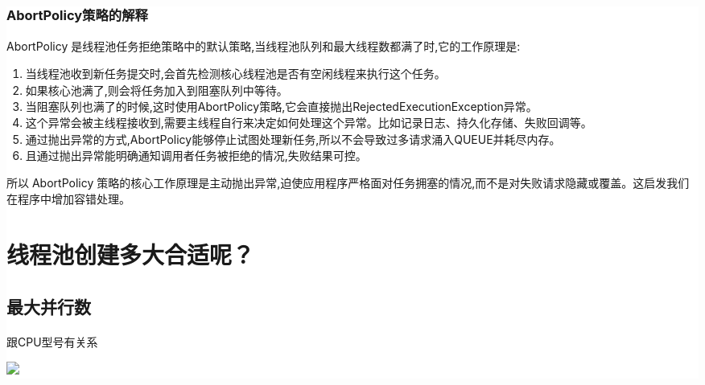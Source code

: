 ### **AbortPolicy策略的解释**

AbortPolicy 是线程池任务拒绝策略中的默认策略,当线程池队列和最大线程数都满了时,它的工作原理是:

1. 当线程池收到新任务提交时,会首先检测核心线程池是否有空闲线程来执行这个任务。
2. 如果核心池满了,则会将任务加入到阻塞队列中等待。
3. 当阻塞队列也满了的时候,这时使用AbortPolicy策略,它会直接抛出RejectedExecutionException异常。
4. 这个异常会被主线程接收到,需要主线程自行来决定如何处理这个异常。比如记录日志、持久化存储、失败回调等。
5. 通过抛出异常的方式,AbortPolicy能够停止试图处理新任务,所以不会导致过多请求涌入QUEUE并耗尽内存。
6. 且通过抛出异常能明确通知调用者任务被拒绝的情况,失败结果可控。

所以 AbortPolicy 策略的核心工作原理是主动抛出异常,迫使应用程序严格面对任务拥塞的情况,而不是对失败请求隐藏或覆盖。这启发我们在程序中增加容错处理。

# 线程池创建多大合适呢？

## 最大并行数

跟CPU型号有关系

[![](https://cdn.nlark.com/yuque/0/2023/png/38953059/1701329457898-961d06a9-2880-48e3-ac5d-7d61498b6d15.png)](https://cdn.nlark.com/yuque/0/2023/png/38953059/1701329457898-961d06a9-2880-48e3-ac5d-7d61498b6d15.png)